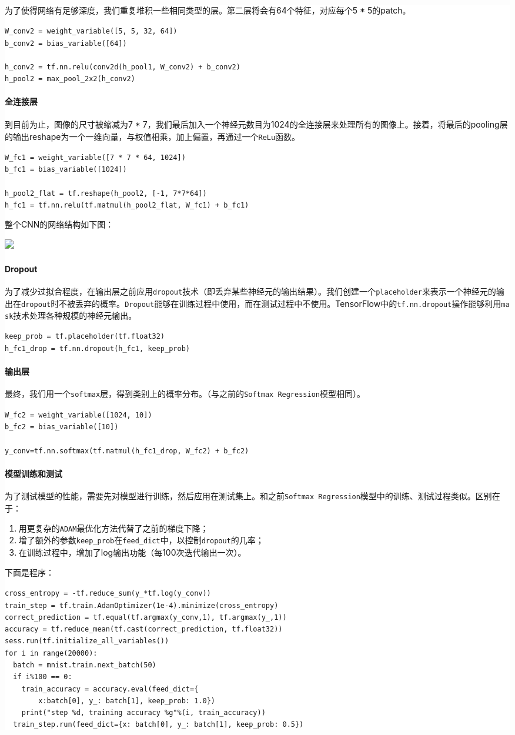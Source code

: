 为了使得网络有足够深度，我们重复堆积一些相同类型的层。第二层将会有64个特征，对应每个5 * 5的patch。

	W_conv2 = weight_variable([5, 5, 32, 64])
	b_conv2 = bias_variable([64])
	
	h_conv2 = tf.nn.relu(conv2d(h_pool1, W_conv2) + b_conv2)
	h_pool2 = max_pool_2x2(h_conv2)

#### 全连接层 ####

到目前为止，图像的尺寸被缩减为7 * 7，我们最后加入一个神经元数目为1024的全连接层来处理所有的图像上。接着，将最后的pooling层的输出reshape为一个一维向量，与权值相乘，加上偏置，再通过一个`ReLu`函数。

	W_fc1 = weight_variable([7 * 7 * 64, 1024])
	b_fc1 = bias_variable([1024])
	
	h_pool2_flat = tf.reshape(h_pool2, [-1, 7*7*64])
	h_fc1 = tf.nn.relu(tf.matmul(h_pool2_flat, W_fc1) + b_fc1)

整个CNN的网络结构如下图：

![](http://i.imgur.com/nfd2j9s.jpg)

#### Dropout ####

为了减少过拟合程度，在输出层之前应用`dropout`技术（即丢弃某些神经元的输出结果）。我们创建一个`placeholder`来表示一个神经元的输出在`dropout`时不被丢弃的概率。`Dropout`能够在训练过程中使用，而在测试过程中不使用。TensorFlow中的`tf.nn.dropout`操作能够利用`mask`技术处理各种规模的神经元输出。

	keep_prob = tf.placeholder(tf.float32)
	h_fc1_drop = tf.nn.dropout(h_fc1, keep_prob)

#### 输出层 ####

最终，我们用一个`softmax`层，得到类别上的概率分布。（与之前的`Softmax Regression`模型相同）。

	W_fc2 = weight_variable([1024, 10])
	b_fc2 = bias_variable([10])
	
	y_conv=tf.nn.softmax(tf.matmul(h_fc1_drop, W_fc2) + b_fc2)

#### 模型训练和测试 ####

为了测试模型的性能，需要先对模型进行训练，然后应用在测试集上。和之前`Softmax Regression`模型中的训练、测试过程类似。区别在于：

1. 用更复杂的`ADAM`最优化方法代替了之前的梯度下降；
2. 增了额外的参数`keep_prob`在`feed_dict`中，以控制`dropout`的几率；
3. 在训练过程中，增加了log输出功能（每100次迭代输出一次）。

下面是程序：

	cross_entropy = -tf.reduce_sum(y_*tf.log(y_conv))
	train_step = tf.train.AdamOptimizer(1e-4).minimize(cross_entropy)
	correct_prediction = tf.equal(tf.argmax(y_conv,1), tf.argmax(y_,1))
	accuracy = tf.reduce_mean(tf.cast(correct_prediction, tf.float32))
	sess.run(tf.initialize_all_variables())
	for i in range(20000):
	  batch = mnist.train.next_batch(50)
	  if i%100 == 0:
	    train_accuracy = accuracy.eval(feed_dict={
	        x:batch[0], y_: batch[1], keep_prob: 1.0})
	    print("step %d, training accuracy %g"%(i, train_accuracy))
	  train_step.run(feed_dict={x: batch[0], y_: batch[1], keep_prob: 0.5})
	